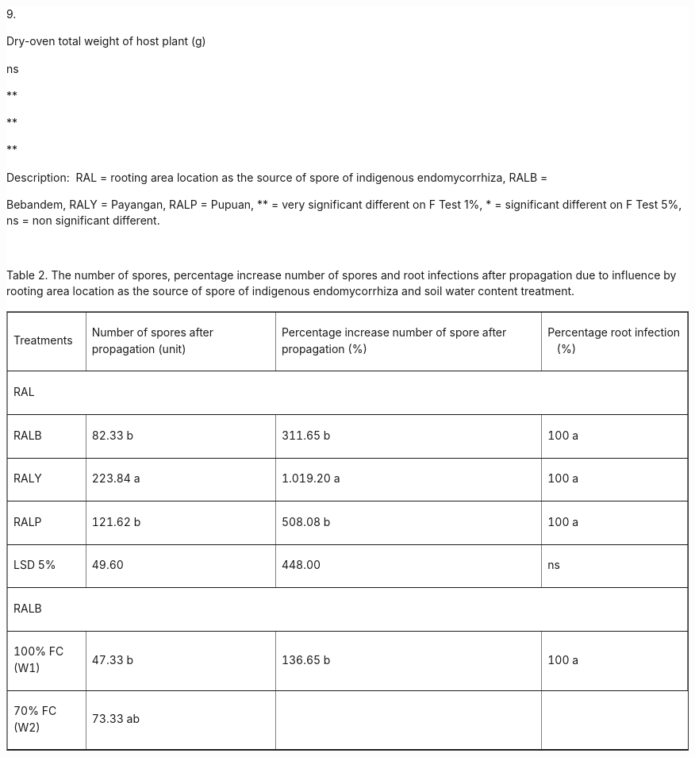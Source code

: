 <p><span class="font5">9.</span></p></td><td style="vertical-align:top;">
<p><span class="font5">Dry-oven total weight of host plant (g)</span></p></td><td style="vertical-align:top;">
<p><span class="font5">ns</span></p></td><td style="vertical-align:top;">
<p><span class="font5">**</span></p></td><td style="vertical-align:top;">
<p><span class="font5">**</span></p></td><td style="vertical-align:top;">
<p><span class="font5">**</span></p></td></tr>
</table>
<p><span class="font4">Description: &nbsp;RAL = rooting area location as the source of spore of indigenous endomycorrhiza, RAL</span><span class="font1">B </span><span class="font4">=</span></p>
<p><span class="font4">Bebandem, RAL</span><span class="font1">Y </span><span class="font4">= Payangan, RAL</span><span class="font1">P </span><span class="font4">= Pupuan, ** = very significant different on F Test 1%, * = significant different on F Test 5%, ns = non significant different.</span></p>
</div><br clear="all">
<div>
<p><span class="font6">Table 2. The number of spores, percentage increase number of spores and root infections after propagation due to influence by rooting area location as the source of spore of indigenous endomycorrhiza and soil water content treatment.</span></p>
<table border="1">
<tr><td style="vertical-align:middle;">
<p><span class="font5">Treatments</span></p></td><td style="vertical-align:bottom;">
<p><span class="font5">Number of spores after propagation (unit)</span></p></td><td style="vertical-align:bottom;">
<p><span class="font5">Percentage increase number of spore after propagation (%)</span></p></td><td style="vertical-align:middle;">
<p><span class="font5">Percentage root infection &nbsp;&nbsp;&nbsp;(%)</span></p></td></tr>
<tr><td colspan="4" style="vertical-align:middle;">
<p><span class="font5">RAL</span></p></td></tr>
<tr><td style="vertical-align:middle;">
<p><span class="font5">RAL</span><span class="font1">B</span></p></td><td style="vertical-align:middle;">
<p><span class="font5">82.33 b</span></p></td><td style="vertical-align:middle;">
<p><span class="font5">311.65 b</span></p></td><td style="vertical-align:middle;">
<p><span class="font5">100 a</span></p></td></tr>
<tr><td style="vertical-align:middle;">
<p><span class="font5">RAL</span><span class="font1">Y</span></p></td><td style="vertical-align:middle;">
<p><span class="font5">223.84 a</span></p></td><td style="vertical-align:middle;">
<p><span class="font5">1.019.20 a</span></p></td><td style="vertical-align:middle;">
<p><span class="font5">100 a</span></p></td></tr>
<tr><td style="vertical-align:middle;">
<p><span class="font5">RAL</span><span class="font1">P</span></p></td><td style="vertical-align:middle;">
<p><span class="font5">121.62 b</span></p></td><td style="vertical-align:middle;">
<p><span class="font5">508.08 b</span></p></td><td style="vertical-align:middle;">
<p><span class="font5">100 a</span></p></td></tr>
<tr><td style="vertical-align:middle;">
<p><span class="font5">LSD 5%</span></p></td><td style="vertical-align:middle;">
<p><span class="font5">49.60</span></p></td><td style="vertical-align:middle;">
<p><span class="font5">448.00</span></p></td><td style="vertical-align:middle;">
<p><span class="font5">ns</span></p></td></tr>
<tr><td colspan="4" style="vertical-align:middle;">
<p><span class="font5">RAL</span><span class="font1">B</span></p></td></tr>
<tr><td style="vertical-align:middle;">
<p><span class="font5">100% FC (W</span><span class="font1">1</span><span class="font5">)</span></p></td><td style="vertical-align:middle;">
<p><span class="font5">47.33 b</span></p></td><td style="vertical-align:middle;">
<p><span class="font5">136.65 b</span></p></td><td style="vertical-align:middle;">
<p><span class="font5">100 a</span></p></td></tr>
<tr><td style="vertical-align:middle;">
<p><span class="font5">70% FC (W</span><span class="font1">2</span><span class="font5">)</span></p></td><td style="vertical-align:middle;">
<p><span class="font5">73.33 ab</span></p></td><td style="vertical-align:middle;">